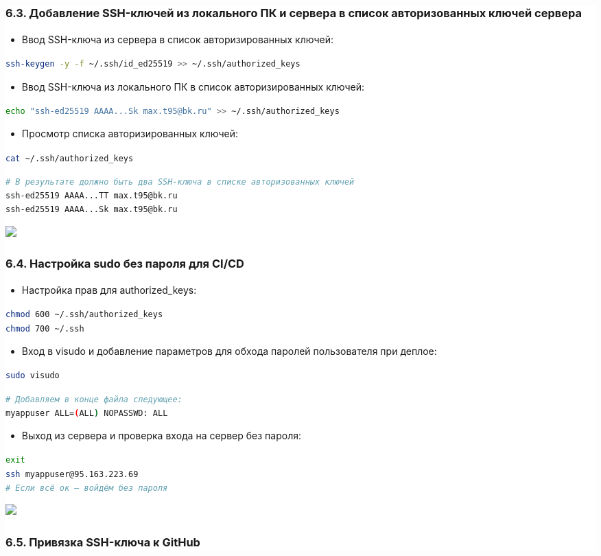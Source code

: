### 6.3. Добавление SSH-ключей из локального ПК и сервера в список авторизованных ключей сервера

* Ввод SSH-ключа из сервера в список авторизированных ключей:

```bash
ssh-keygen -y -f ~/.ssh/id_ed25519 >> ~/.ssh/authorized_keys
```

* Ввод SSH-ключа из локального ПК в список авторизированных ключей:

```bash
echo "ssh-ed25519 AAAA...Sk max.t95@bk.ru" >> ~/.ssh/authorized_keys
```

* Просмотр списка авторизированных ключей:

```bash
cat ~/.ssh/authorized_keys
```

```bash
# В результате должно быть два SSH-ключа в списке авторизованных ключей
ssh-ed25519 AAAA...TT max.t95@bk.ru
ssh-ed25519 AAAA...Sk max.t95@bk.ru
```

<img src="./Demo/6-CI-CD/3.png" width="100%">

### 6.4. Настройка sudo без пароля для CI/CD

* Настройка прав для authorized_keys:

```bash
chmod 600 ~/.ssh/authorized_keys
chmod 700 ~/.ssh
```

* Вход в visudo и добавление параметров для обхода паролей пользователя при деплое:  

```bash
sudo visudo
```

```bash
# Добавляем в конце файла следующее:
myappuser ALL=(ALL) NOPASSWD: ALL
```

* Выход из сервера и проверка входа на сервер без пароля:

```bash
exit
ssh myappuser@95.163.223.69
# Если всё ок — войдём без пароля
```

<img src="./Demo/6-CI-CD/4.gif" width="100%">

### 6.5. Привязка SSH-ключа к GitHub
